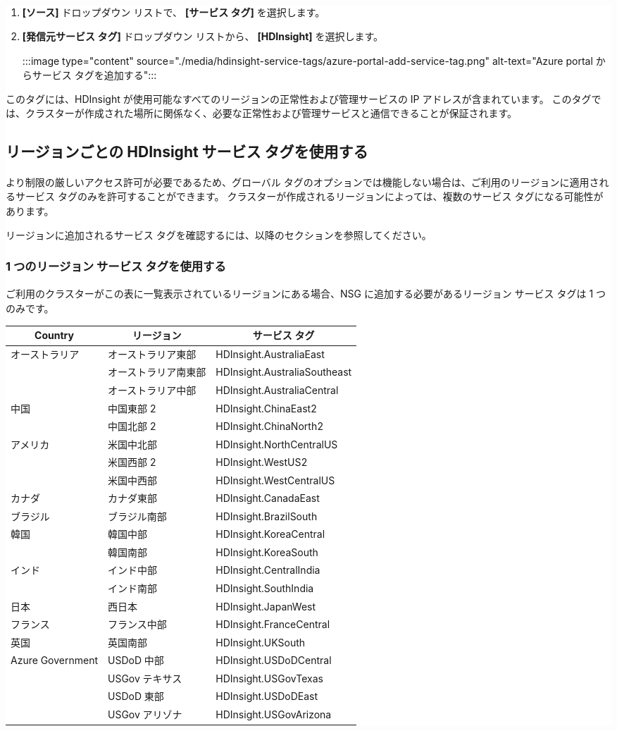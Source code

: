 1. **[ソース]** ドロップダウン リストで、 **[サービス タグ]** を選択します。

1. **[発信元サービス タグ]** ドロップダウン リストから、 **[HDInsight]** を選択します。

    :::image type="content" source="./media/hdinsight-service-tags/azure-portal-add-service-tag.png" alt-text="Azure portal からサービス タグを追加する":::

このタグには、HDInsight が使用可能なすべてのリージョンの正常性および管理サービスの IP アドレスが含まれています。 このタグでは、クラスターが作成された場所に関係なく、必要な正常性および管理サービスと通信できることが保証されます。

## <a name="use-regional-hdinsight-service-tags"></a>リージョンごとの HDInsight サービス タグを使用する

より制限の厳しいアクセス許可が必要であるため、グローバル タグのオプションでは機能しない場合は、ご利用のリージョンに適用されるサービス タグのみを許可することができます。 クラスターが作成されるリージョンによっては、複数のサービス タグになる可能性があります。

リージョンに追加されるサービス タグを確認するには、以降のセクションを参照してください。

### <a name="use-a-single-regional-service-tag"></a>1 つのリージョン サービス タグを使用する

ご利用のクラスターがこの表に一覧表示されているリージョンにある場合、NSG に追加する必要があるリージョン サービス タグは 1 つのみです。

| Country | リージョン | サービス タグ |
| ---- | ---- | ---- |
| オーストラリア | オーストラリア東部 | HDInsight.AustraliaEast |
| &nbsp; | オーストラリア南東部 | HDInsight.AustraliaSoutheast |
| &nbsp; | オーストラリア中部 | HDInsight.AustraliaCentral |
| 中国 | 中国東部 2 | HDInsight.ChinaEast2 |
| &nbsp; | 中国北部 2 | HDInsight.ChinaNorth2 |
| アメリカ | 米国中北部 | HDInsight.NorthCentralUS |
| &nbsp; | 米国西部 2 | HDInsight.WestUS2 |
| &nbsp; | 米国中西部 | HDInsight.WestCentralUS |
| カナダ | カナダ東部 | HDInsight.CanadaEast |
| ブラジル | ブラジル南部 | HDInsight.BrazilSouth |
| 韓国 | 韓国中部 | HDInsight.KoreaCentral |
| &nbsp; | 韓国南部 | HDInsight.KoreaSouth |
| インド | インド中部 | HDInsight.CentralIndia |
| &nbsp; | インド南部 | HDInsight.SouthIndia |
| 日本 | 西日本 | HDInsight.JapanWest |
| フランス | フランス中部| HDInsight.FranceCentral |
| 英国 | 英国南部 | HDInsight.UKSouth |
| Azure Government | USDoD 中部 | HDInsight.USDoDCentral |
| &nbsp; | USGov テキサス | HDInsight.USGovTexas |
| &nbsp; | USDoD 東部 | HDInsight.USDoDEast |
| &nbsp; | USGov アリゾナ | HDInsight.USGovArizona |

